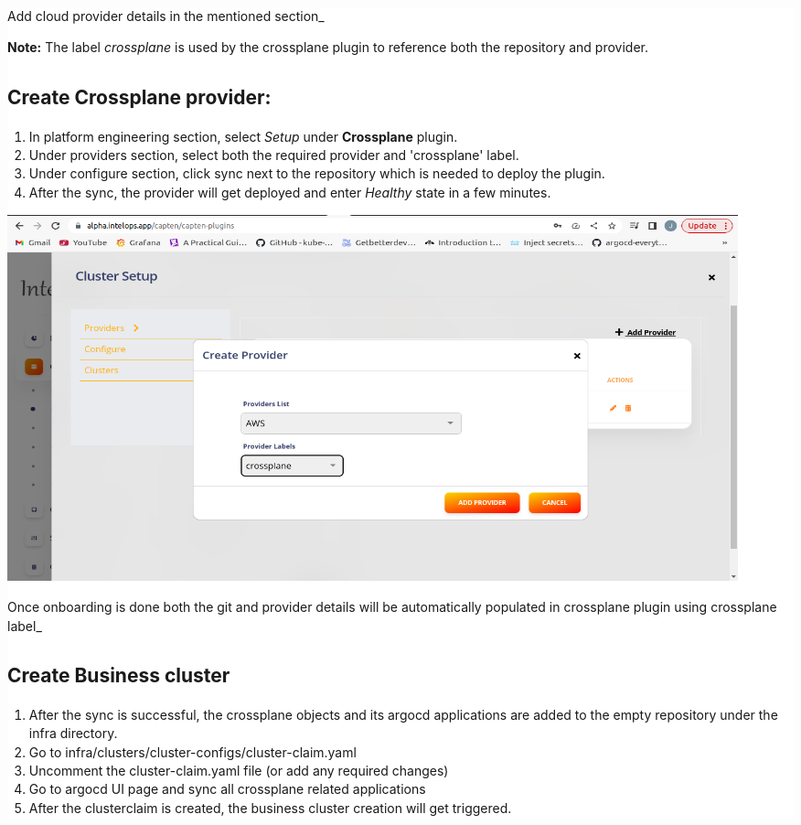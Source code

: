 Add cloud provider details in the mentioned section_

**Note:** The label _crossplane_ is used by the crossplane plugin to reference both the repository and provider.

## Create Crossplane provider:

1. In platform engineering section, select _Setup_ under **Crossplane** plugin.
2. Under providers section, select both the required provider and 'crossplane' label.
3. Under configure section, click sync next to the repository which is needed to deploy the plugin.
4. After the sync, the provider will get deployed and enter _Healthy_ state in a few minutes.

![AddCrossplaneProvider](.readme_assets/provider.png)

Once onboarding is done both the git and provider details will be automatically populated in crossplane plugin using crossplane label_

## Create Business cluster

1. After the sync is successful, the crossplane objects and its argocd applications are added to the empty repository under the infra directory.
2. Go to infra/clusters/cluster-configs/cluster-claim.yaml
3. Uncomment the cluster-claim.yaml file (or add any required changes)
4. Go to argocd UI page and sync all crossplane related applications
5. After the clusterclaim is created, the business cluster creation will get triggered.
